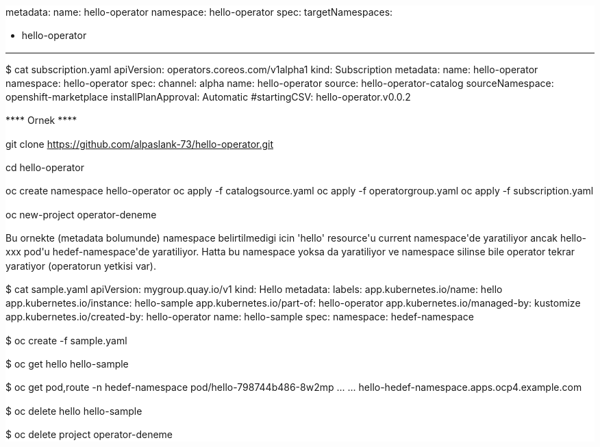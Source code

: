 metadata:
  name: hello-operator
  namespace: hello-operator
spec:
  targetNamespaces:
  - hello-operator
----------------------------------
$ cat subscription.yaml 
apiVersion: operators.coreos.com/v1alpha1
kind: Subscription
metadata:
  name: hello-operator
  namespace: hello-operator
spec:
  channel: alpha
  name: hello-operator
  source: hello-operator-catalog
  sourceNamespace: openshift-marketplace
  installPlanApproval: Automatic
  #startingCSV: hello-operator.v0.0.2

**** Ornek ****

git clone https://github.com/alpaslank-73/hello-operator.git

cd hello-operator

oc create namespace hello-operator
oc apply -f catalogsource.yaml
oc apply -f operatorgroup.yaml
oc apply -f subscription.yaml

oc new-project operator-deneme

Bu ornekte (metadata bolumunde) namespace belirtilmedigi icin 'hello' resource'u current namespace'de yaratiliyor ancak hello-xxx pod'u hedef-namespace'de yaratiliyor. Hatta bu namespace yoksa da yaratiliyor ve namespace silinse bile operator tekrar yaratiyor (operatorun yetkisi var).

$ cat sample.yaml
apiVersion: mygroup.quay.io/v1
kind: Hello
metadata:
  labels:
    app.kubernetes.io/name: hello
    app.kubernetes.io/instance: hello-sample
    app.kubernetes.io/part-of: hello-operator
    app.kubernetes.io/managed-by: kustomize
    app.kubernetes.io/created-by: hello-operator
  name: hello-sample
spec:
  namespace: hedef-namespace

$ oc create -f sample.yaml

$ oc get hello
hello-sample

$ oc get pod,route -n hedef-namespace
pod/hello-798744b486-8w2mp ...
... hello-hedef-namespace.apps.ocp4.example.com 

$ oc delete hello hello-sample

$ oc delete project operator-deneme
